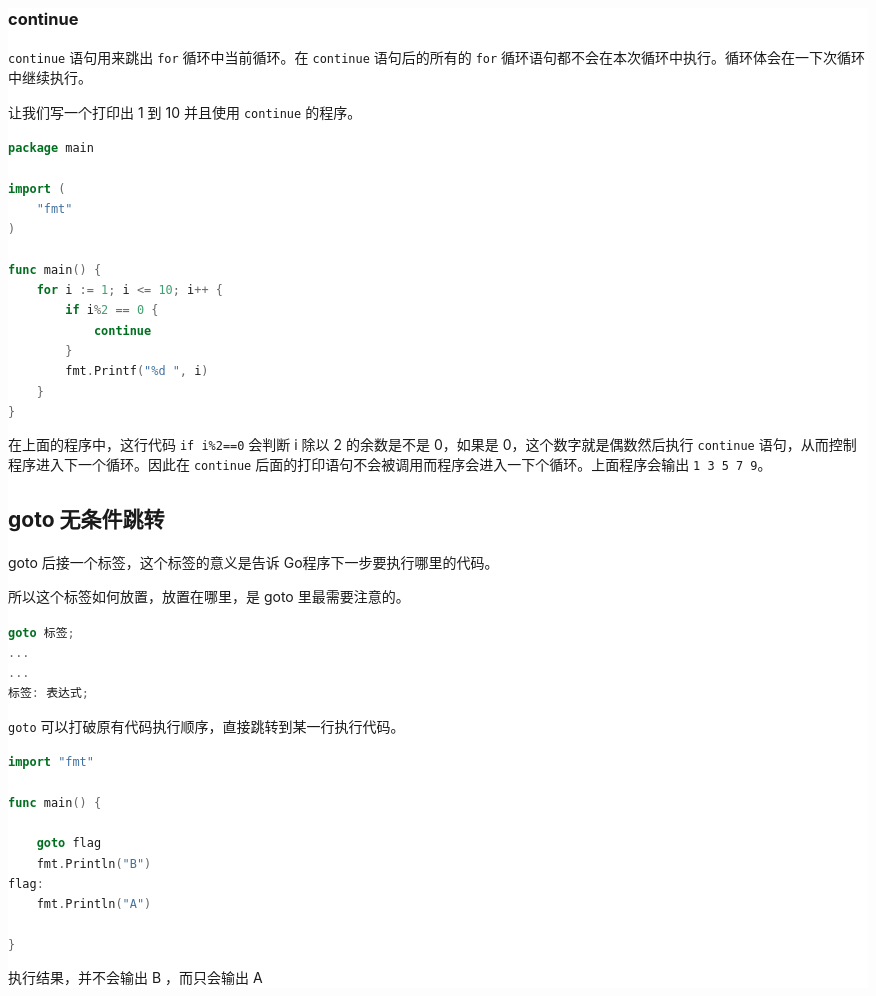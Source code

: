### continue

`continue` 语句用来跳出 `for` 循环中当前循环。在 `continue` 语句后的所有的 `for` 循环语句都不会在本次循环中执行。循环体会在一下次循环中继续执行。

让我们写一个打印出 1 到 10 并且使用 `continue` 的程序。

```go
package main

import (  
    "fmt"
)

func main() {  
    for i := 1; i <= 10; i++ {
        if i%2 == 0 {
            continue
        }
        fmt.Printf("%d ", i)
    }
}
```

在上面的程序中，这行代码 `if i%2==0` 会判断 i 除以 2 的余数是不是 0，如果是 0，这个数字就是偶数然后执行 `continue` 语句，从而控制程序进入下一个循环。因此在 `continue` 后面的打印语句不会被调用而程序会进入一下个循环。上面程序会输出 `1 3 5 7 9`。

## goto 无条件跳转

goto 后接一个标签，这个标签的意义是告诉 Go程序下一步要执行哪里的代码。

所以这个标签如何放置，放置在哪里，是 goto 里最需要注意的。

```go
goto 标签;
...
...
标签: 表达式;
```

`goto` 可以打破原有代码执行顺序，直接跳转到某一行执行代码。

```go
import "fmt"

func main() {

    goto flag
    fmt.Println("B")
flag:
    fmt.Println("A")

}
```

执行结果，并不会输出 B ，而只会输出 A
